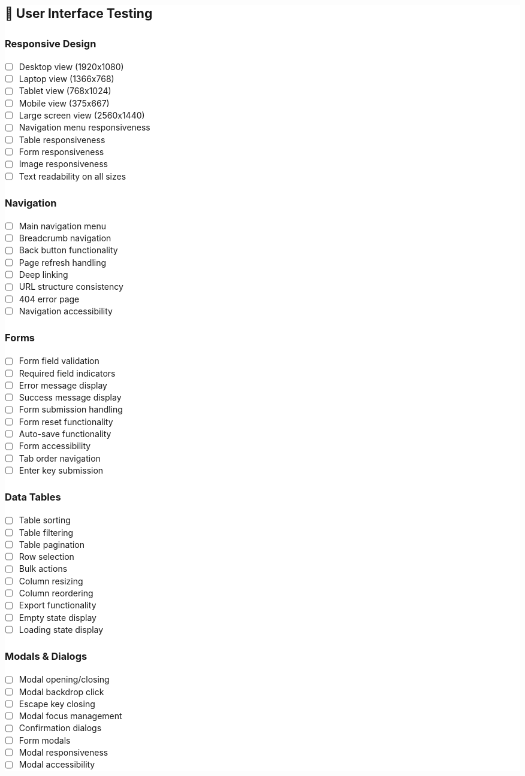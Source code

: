 ## 🎨 User Interface Testing

### Responsive Design
- [ ] Desktop view (1920x1080)
- [ ] Laptop view (1366x768)
- [ ] Tablet view (768x1024)
- [ ] Mobile view (375x667)
- [ ] Large screen view (2560x1440)
- [ ] Navigation menu responsiveness
- [ ] Table responsiveness
- [ ] Form responsiveness
- [ ] Image responsiveness
- [ ] Text readability on all sizes

### Navigation
- [ ] Main navigation menu
- [ ] Breadcrumb navigation
- [ ] Back button functionality
- [ ] Page refresh handling
- [ ] Deep linking
- [ ] URL structure consistency
- [ ] 404 error page
- [ ] Navigation accessibility

### Forms
- [ ] Form field validation
- [ ] Required field indicators
- [ ] Error message display
- [ ] Success message display
- [ ] Form submission handling
- [ ] Form reset functionality
- [ ] Auto-save functionality
- [ ] Form accessibility
- [ ] Tab order navigation
- [ ] Enter key submission

### Data Tables
- [ ] Table sorting
- [ ] Table filtering
- [ ] Table pagination
- [ ] Row selection
- [ ] Bulk actions
- [ ] Column resizing
- [ ] Column reordering
- [ ] Export functionality
- [ ] Empty state display
- [ ] Loading state display

### Modals & Dialogs
- [ ] Modal opening/closing
- [ ] Modal backdrop click
- [ ] Escape key closing
- [ ] Modal focus management
- [ ] Confirmation dialogs
- [ ] Form modals
- [ ] Modal responsiveness
- [ ] Modal accessibility
